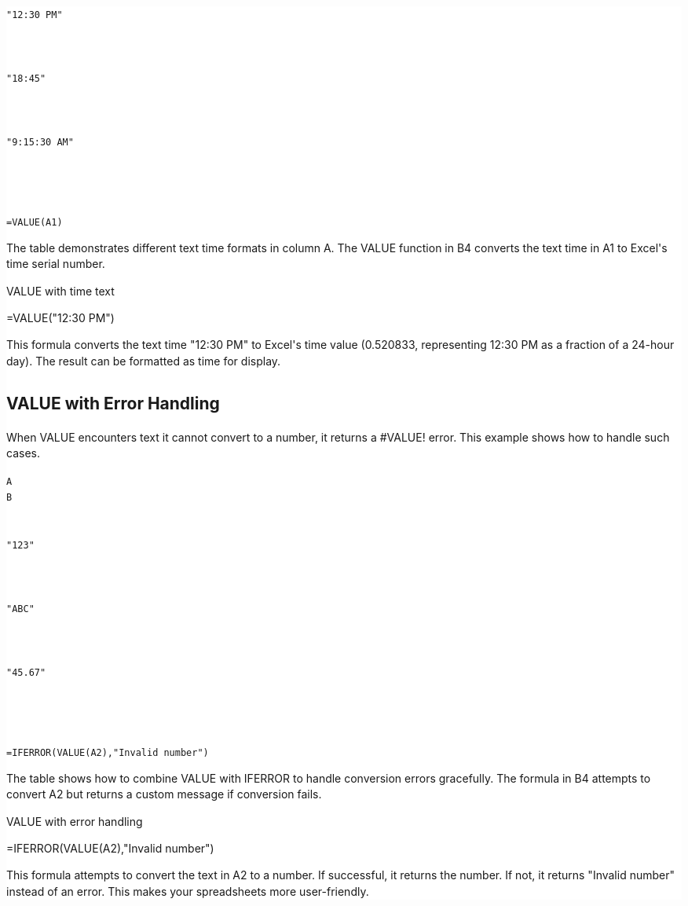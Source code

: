   
    "12:30 PM"
    
  
  
    "18:45"
    
  
  
    "9:15:30 AM"
    
  
  
    
    =VALUE(A1)
  

The table demonstrates different text time formats in column A. The VALUE 
function in B4 converts the text time in A1 to Excel's time serial number.

VALUE with time text
  

=VALUE("12:30 PM")

This formula converts the text time "12:30 PM" to Excel's time value (0.520833, 
representing 12:30 PM as a fraction of a 24-hour day). The result can be 
formatted as time for display.

## VALUE with Error Handling

When VALUE encounters text it cannot convert to a number, it returns a #VALUE! 
error. This example shows how to handle such cases.

  
    A
    B
  
  
    "123"
    
  
  
    "ABC"
    
  
  
    "45.67"
    
  
  
    
    =IFERROR(VALUE(A2),"Invalid number")
  

The table shows how to combine VALUE with IFERROR to handle conversion errors 
gracefully. The formula in B4 attempts to convert A2 but returns a custom 
message if conversion fails.

VALUE with error handling
  

=IFERROR(VALUE(A2),"Invalid number")

This formula attempts to convert the text in A2 to a number. If successful, it 
returns the number. If not, it returns "Invalid number" instead of an error. 
This makes your spreadsheets more user-friendly.
